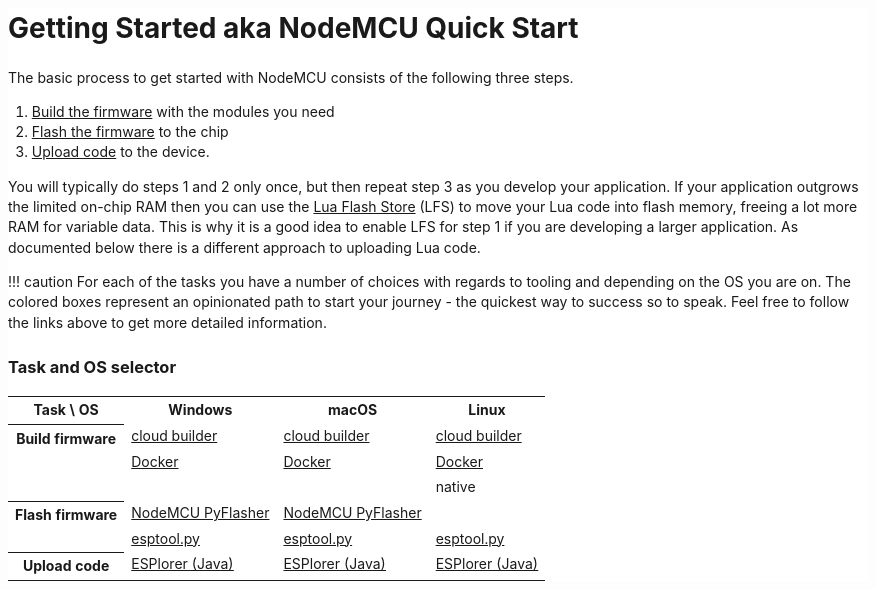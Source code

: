 # Getting Started aka NodeMCU Quick Start

The basic process to get started with NodeMCU consists of the following three steps.

1.  [Build the firmware](build.md) with the modules you need
1.  [Flash the firmware](flash.md) to the chip
1.  [Upload code](upload.md) to the device.

You will typically do steps 1 and 2 only once, but then repeat step 3 as you develop your application. If your application outgrows the limited on-chip RAM then you can use the [Lua Flash Store](lfs.md) (LFS) to move your Lua code into flash memory, freeing a lot more RAM for variable data. This is why it is a good idea to enable LFS for step 1 if you are developing a larger application. As documented below there is a different approach to uploading Lua code.


!!! caution
	For each of the tasks you have a number of choices with regards to tooling and depending on the OS you are on. The colored boxes represent an opinionated path to start your journey - the quickest way to success so to speak. Feel free to follow the links above to get more detailed information.

### Task and OS selector

<table id="gs">
  <tr>
    <!--th >Task ↓ \ OS →</th-->
    <th>Task \ OS</th>
    <th>Windows<div class="icon windowsIcon"></span></th>
    <th>macOS<div class="icon appleIcon"></th>
    <th>Linux<div class="icon linuxIcon"></th>
  </tr>
  <tr>
    <th rowspan="3">Build firmware</th>
    <td class="select"><a href="#cloud-builder">cloud builder</a></td>
    <td class="select"><a href="#cloud-builder">cloud builder</a></td>
    <td class="select"><a href="#cloud-builder">cloud builder</a></td>
  </tr>
  <tr>
    <td><a href="#docker">Docker</a></td>
    <td><a href="#docker">Docker</a></td>
    <td><a href="#docker">Docker</a></td>
  </tr>
  <tr>
    <td></td>
    <td></td>
    <td>native</td>
  </tr>
  <tr>
    <th rowspan="2">Flash firmware</th>
    <td class="select"><a href="#nodemcu-pyflasher">NodeMCU PyFlasher</a></td>
    <td class="select"><a href="#nodemcu-pyflasher">NodeMCU PyFlasher</a></td>
    <td></td>
  </tr>
  <tr>
    <td><a href="#esptoolpy">esptool.py</a></td>
    <td><a href="#esptoolpy">esptool.py</a></td>
    <td class="select"><a href="#esptoolpy">esptool.py</a></td>
  </tr>
  <tr>
    <th rowspan="2">Upload code</th>
    <td class="select"><a href="#esplorer">ESPlorer (Java)</a></td>
    <td><a href="#esplorer">ESPlorer (Java)</a></td>
    <td><a href="#esplorer">ESPlorer (Java)</a></td>
  </tr>
  <tr>